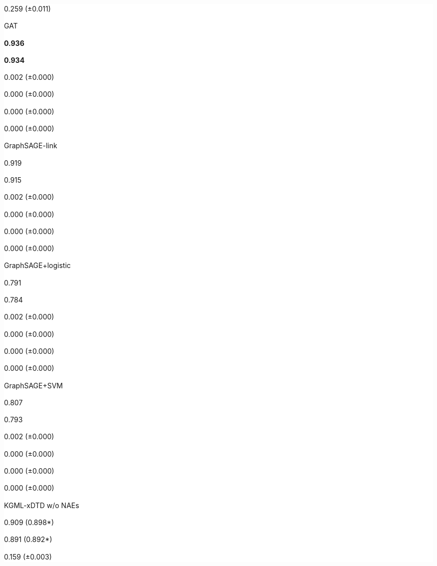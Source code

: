 0.259 (±0.011)

GAT

**0.936**

**0.934**

0.002 (±0.000)

0.000 (±0.000)

0.000 (±0.000)

0.000 (±0.000)

GraphSAGE-link

0.919

0.915

0.002 (±0.000)

0.000 (±0.000)

0.000 (±0.000)

0.000 (±0.000)

GraphSAGE+logistic

0.791

0.784

0.002 (±0.000)

0.000 (±0.000)

0.000 (±0.000)

0.000 (±0.000)

GraphSAGE+SVM

0.807

0.793

0.002 (±0.000)

0.000 (±0.000)

0.000 (±0.000)

0.000 (±0.000)

KGML-xDTD w/o NAEs

0.909 (0.898\*)

0.891 (0.892\*)

0.159 (±0.003)
